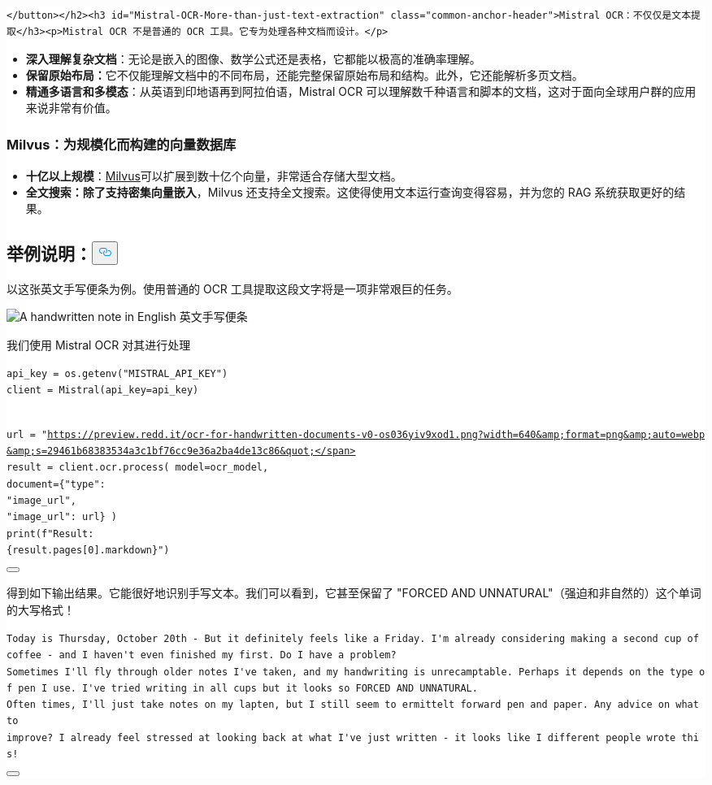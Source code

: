     </button></h2><h3 id="Mistral-OCR-More-than-just-text-extraction" class="common-anchor-header">Mistral OCR：不仅仅是文本提取</h3><p>Mistral OCR 不是普通的 OCR 工具。它专为处理各种文档而设计。</p>
<ul>
<li><strong>深入理解复杂文档</strong>：无论是嵌入的图像、数学公式还是表格，它都能以极高的准确率理解。</li>
<li><strong>保留原始布局：</strong>它不仅能理解文档中的不同布局，还能完整保留原始布局和结构。此外，它还能解析多页文档。</li>
<li><strong>精通多语言和多模态</strong>：从英语到印地语再到阿拉伯语，Mistral OCR 可以理解数千种语言和脚本的文档，这对于面向全球用户群的应用来说非常有价值。</li>
</ul>
<h3 id="Milvus-Your-Vector-Database-Built-for-Scale" class="common-anchor-header">Milvus：为规模化而构建的向量数据库</h3><ul>
<li><strong>十亿以上规模</strong>：<a href="https://milvus.io/">Milvus</a>可以扩展到数十亿个向量，非常适合存储大型文档。</li>
<li><strong>全文搜索：除了支持密集向量嵌入</strong>，Milvus 还支持全文搜索。这使得使用文本运行查询变得容易，并为您的 RAG 系统获取更好的结果。</li>
</ul>
<h2 id="Examples" class="common-anchor-header">举例说明：<button data-href="#Examples" class="anchor-icon" translate="no">
      <svg translate="no"
        aria-hidden="true"
        focusable="false"
        height="20"
        version="1.1"
        viewBox="0 0 16 16"
        width="16"
      >
        <path
          fill="#0092E4"
          fill-rule="evenodd"
          d="M4 9h1v1H4c-1.5 0-3-1.69-3-3.5S2.55 3 4 3h4c1.45 0 3 1.69 3 3.5 0 1.41-.91 2.72-2 3.25V8.59c.58-.45 1-1.27 1-2.09C10 5.22 8.98 4 8 4H4c-.98 0-2 1.22-2 2.5S3 9 4 9zm9-3h-1v1h1c1 0 2 1.22 2 2.5S13.98 12 13 12H9c-.98 0-2-1.22-2-2.5 0-.83.42-1.64 1-2.09V6.25c-1.09.53-2 1.84-2 3.25C6 11.31 7.55 13 9 13h4c1.45 0 3-1.69 3-3.5S14.5 6 13 6z"
        ></path>
      </svg>
    </button></h2><p>以这张英文手写便条为例。使用普通的 OCR 工具提取这段文字将是一项非常艰巨的任务。</p>
<p>
  
   <span class="img-wrapper"> <img translate="no" src="https://assets.zilliz.com/A_handwritten_note_in_English_3bbc40dee7.png" alt="A handwritten note in English " class="doc-image" id="a-handwritten-note-in-english-" />
   </span> <span class="img-wrapper"> <span>英文手写便条 </span> </span></p>
<p>我们使用 Mistral OCR 对其进行处理</p>
<pre><code translate="no" class="language-python">api_key = os.getenv(<span class="hljs-string">&quot;MISTRAL_API_KEY&quot;</span>)
client = Mistral(api_key=api_key)

url = <span class="hljs-string">&quot;https://preview.redd.it/ocr-for-handwritten-documents-v0-os036yiv9xod1.png?width=640&amp;format=png&amp;auto=webp&amp;s=29461b68383534a3c1bf76cc9e36a2ba4de13c86&quot;</span>
result = client.ocr.process(
                model=ocr_model, document={<span class="hljs-string">&quot;type&quot;</span>: <span class="hljs-string">&quot;image_url&quot;</span>, <span class="hljs-string">&quot;image_url&quot;</span>: url}
            )
<span class="hljs-built_in">print</span>(<span class="hljs-string">f&quot;Result: <span class="hljs-subst">{result.pages[<span class="hljs-number">0</span>].markdown}</span>&quot;</span>)
<button class="copy-code-btn"></button></code></pre>
<p>得到如下输出结果。它能很好地识别手写文本。我们可以看到，它甚至保留了 &quot;FORCED AND UNNATURAL&quot;（强迫和非自然的）这个单词的大写格式！</p>
<pre><code translate="no" class="language-Markdown">Today is Thursday, October 20th - But it definitely feels like a Friday. I<span class="hljs-string">&#x27;m already considering making a second cup of coffee - and I haven&#x27;</span>t even finished my first. Do I have a problem?
Sometimes I<span class="hljs-string">&#x27;ll fly through older notes I&#x27;</span>ve taken, and my handwriting is unrecamptable. Perhaps it depends on the <span class="hljs-built_in">type</span> of pen I use. I<span class="hljs-string">&#x27;ve tried writing in all cups but it looks so FORCED AND UNNATURAL.
Often times, I&#x27;</span>ll just take notes on my lapten, but I still seem to ermittelt forward pen and paper. Any advice on what to
improve? I already feel stressed at looking back at what I<span class="hljs-string">&#x27;ve just written - it looks like I different people wrote this!
</span><button class="copy-code-btn"></button></code></pre>